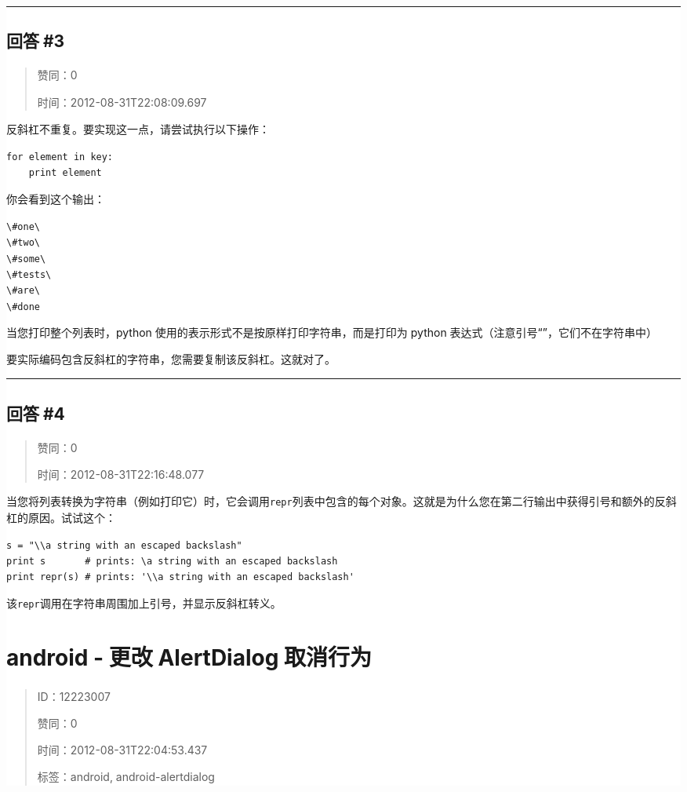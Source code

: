 * * *

## 回答 #3

> 赞同：0
> 
> 时间：2012-08-31T22:08:09.697

反斜杠不重复。要实现这一点，请尝试执行以下操作：

```
for element in key:
    print element 
```

你会看到这个输出：

```
\#one\
\#two\
\#some\
\#tests\
\#are\
\#done 
```

当您打印整个列表时，python 使用的表示形式不是按原样打印字符串，而是打印为 python 表达式（注意引号“”，它们不在字符串中）

要实际编码包含反斜杠的字符串，您需要复制该反斜杠。这就对了。

* * *

## 回答 #4

> 赞同：0
> 
> 时间：2012-08-31T22:16:48.077

当您将列表转换为字符串（例如打印它）时，它会调用`repr`列表中包含的每个对象。这就是为什么您在第二行输出中获得引号和额外的反斜杠的原因。试试这个：

```
s = "\\a string with an escaped backslash"
print s       # prints: \a string with an escaped backslash
print repr(s) # prints: '\\a string with an escaped backslash' 
```

该`repr`调用在字符串周围加上引号，并显示反斜杠转义。

# android - 更改 AlertDialog 取消行为

> ID：12223007
> 
> 赞同：0
> 
> 时间：2012-08-31T22:04:53.437
> 
> 标签：android, android-alertdialog
